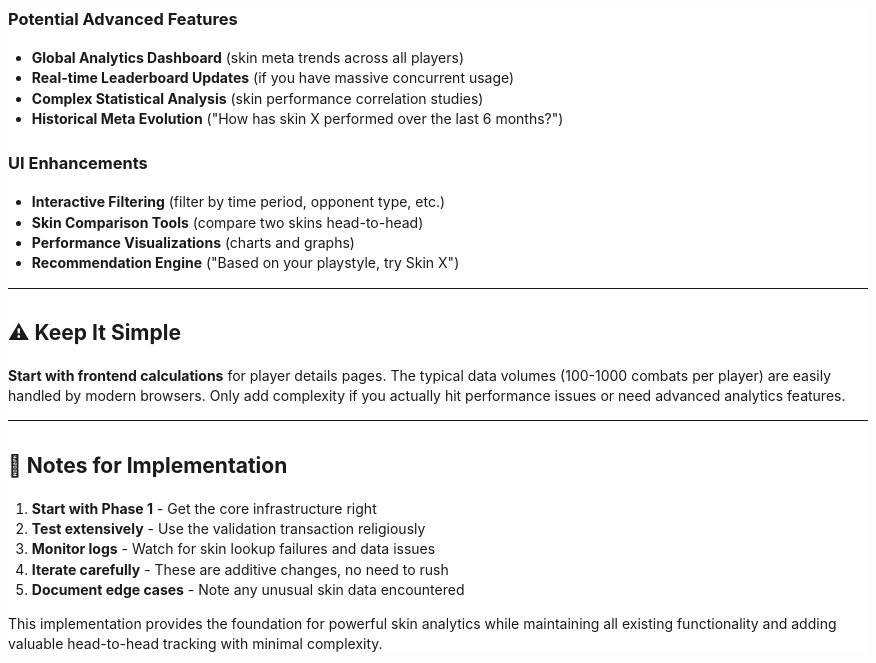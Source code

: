 ### **Potential Advanced Features**
- **Global Analytics Dashboard** (skin meta trends across all players)
- **Real-time Leaderboard Updates** (if you have massive concurrent usage)
- **Complex Statistical Analysis** (skin performance correlation studies)
- **Historical Meta Evolution** ("How has skin X performed over the last 6 months?")

### **UI Enhancements**
- **Interactive Filtering** (filter by time period, opponent type, etc.)
- **Skin Comparison Tools** (compare two skins head-to-head)
- **Performance Visualizations** (charts and graphs)
- **Recommendation Engine** ("Based on your playstyle, try Skin X")

---

## ⚠️ **Keep It Simple**

**Start with frontend calculations** for player details pages. The typical data volumes (100-1000 combats per player) are easily handled by modern browsers. Only add complexity if you actually hit performance issues or need advanced analytics features.

---

## 📝 **Notes for Implementation**

1. **Start with Phase 1** - Get the core infrastructure right
2. **Test extensively** - Use the validation transaction religiously
3. **Monitor logs** - Watch for skin lookup failures and data issues
4. **Iterate carefully** - These are additive changes, no need to rush
5. **Document edge cases** - Note any unusual skin data encountered

This implementation provides the foundation for powerful skin analytics while maintaining all existing functionality and adding valuable head-to-head tracking with minimal complexity. 